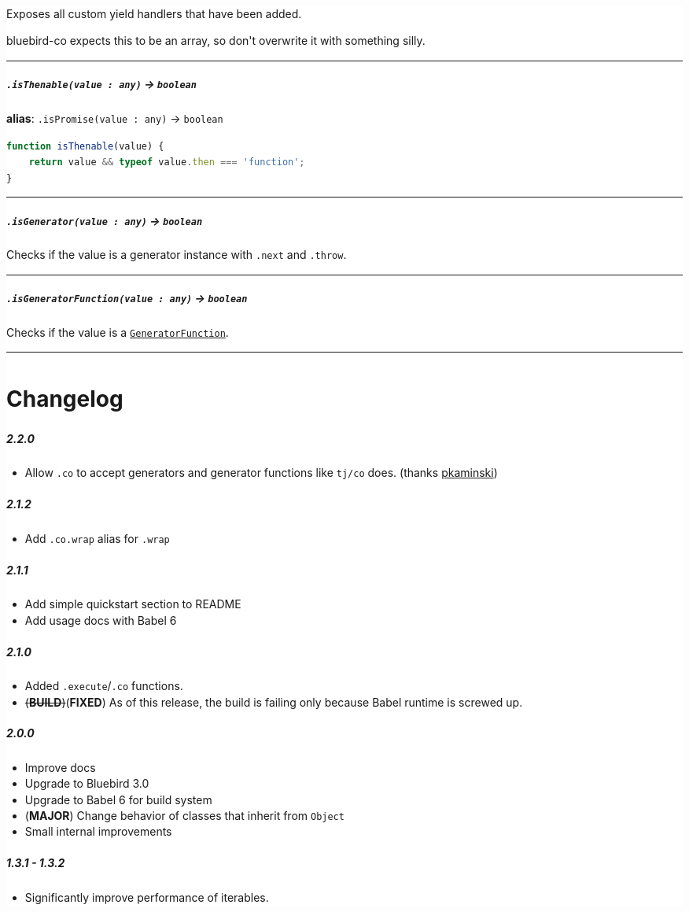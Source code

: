 Exposes all custom yield handlers that have been added.

bluebird-co expects this to be an array, so don't overwrite it with something silly.

-----
##### `.isThenable(value : any)` -> `boolean`
**alias**: `.isPromise(value : any)` -> `boolean`

```javascript
function isThenable(value) {
    return value && typeof value.then === 'function';
}
```

-----
##### `.isGenerator(value : any)` -> `boolean`

Checks if the value is a generator instance with `.next` and `.throw`.

-----
##### `.isGeneratorFunction(value : any)` -> `boolean`

Checks if the value is a [`GeneratorFunction`](https://developer.mozilla.org/en-US/docs/Web/JavaScript/Reference/Global_Objects/GeneratorFunction).

-----
# Changelog

##### 2.2.0
* Allow `.co` to accept generators and generator functions like `tj/co` does. (thanks [pkaminski](https://github.com/pkaminski))

##### 2.1.2
* Add `.co.wrap` alias for `.wrap`

##### 2.1.1
* Add simple quickstart section to README
* Add usage docs with Babel 6

##### 2.1.0
* Added `.execute`/`.co` functions.
* ~~(**BUILD**)~~(**FIXED**) As of this release, the build is failing only because Babel runtime is screwed up.

##### 2.0.0
* Improve docs
* Upgrade to Bluebird 3.0
* Upgrade to Babel 6 for build system
* (**MAJOR**) Change behavior of classes that inherit from `Object`
* Small internal improvements

##### 1.3.1 - 1.3.2
* Significantly improve performance of iterables.
